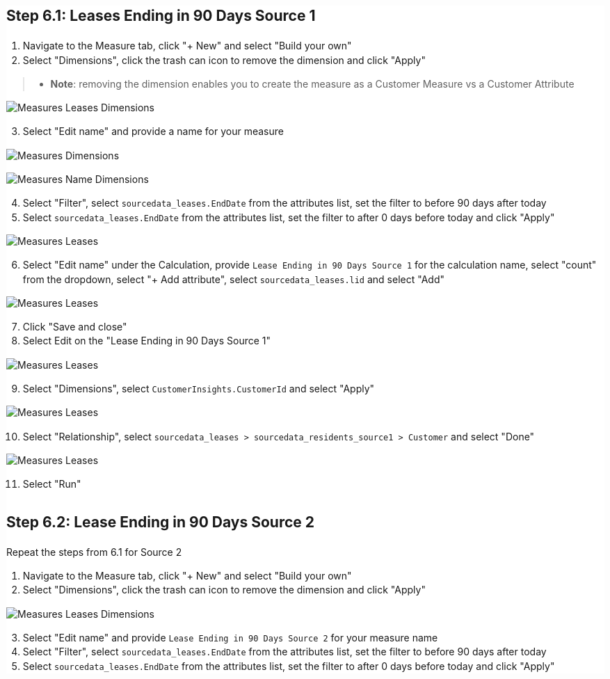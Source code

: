 ## Step 6.1: Leases Ending in 90 Days Source 1
1. Navigate to the Measure tab, click "+ New" and select "Build your own" 
2. Select "Dimensions", click the trash can icon to remove the dimension and click "Apply" 
> * **Note**: removing the dimension enables you to create the measure as a Customer Measure vs a Customer Attribute 

![Measures Leases Dimensions](./ci_img/MeasureRemoveDimensions.png)

3. Select "Edit name" and provide a name for your measure

![Measures Dimensions](./ci_img/MeasureEditName.png)

![Measures Name Dimensions](./ci_img/MeasureLeaseEnd90DaysName.png)

4. Select "Filter", select `sourcedata_leases.EndDate` from the attributes list, set the filter to before 90 days after today
5. Select `sourcedata_leases.EndDate` from the attributes list, set the filter to after 0 days before today and click "Apply"

![Measures Leases](./ci_img/MeasureLeaseEnd90DaysFilter.png)

6. Select "Edit name" under the Calculation, provide `Lease Ending in 90 Days Source 1` for the calculation name, select "count" from the dropdown, select "+ Add attribute", select `sourcedata_leases.lid` and select "Add" 

![Measures Leases](./ci_img/MeasureLeaseEnding90DaysCalculation.png)

7. Click "Save and close" 
8. Select Edit on the "Lease Ending in 90 Days Source 1"  

![Measures Leases](./ci_img/MeasureEdit.png)

9. Select "Dimensions", select `CustomerInsights.CustomerId` and select "Apply"  

![Measures Leases](./ci_img/MeasureDimensions.png)

10. Select "Relationship", select `sourcedata_leases > sourcedata_residents_source1 > Customer` and select "Done"

![Measures Leases](./ci_img/MeasureRelationshipPath.png)

11. Select "Run" 

## Step 6.2: Lease Ending in 90 Days Source 2
Repeat the steps from 6.1 for Source 2
1. Navigate to the Measure tab, click "+ New" and select "Build your own" 
2. Select "Dimensions", click the trash can icon to remove the dimension and click "Apply" 

![Measures Leases Dimensions](./ci_img/MeasureRemoveDimensions.png)

3. Select "Edit name" and provide `Lease Ending in 90 Days Source 2` for your measure name
4. Select "Filter", select `sourcedata_leases.EndDate` from the attributes list, set the filter to before 90 days after today
5. Select `sourcedata_leases.EndDate` from the attributes list, set the filter to after 0 days before today and click "Apply"
